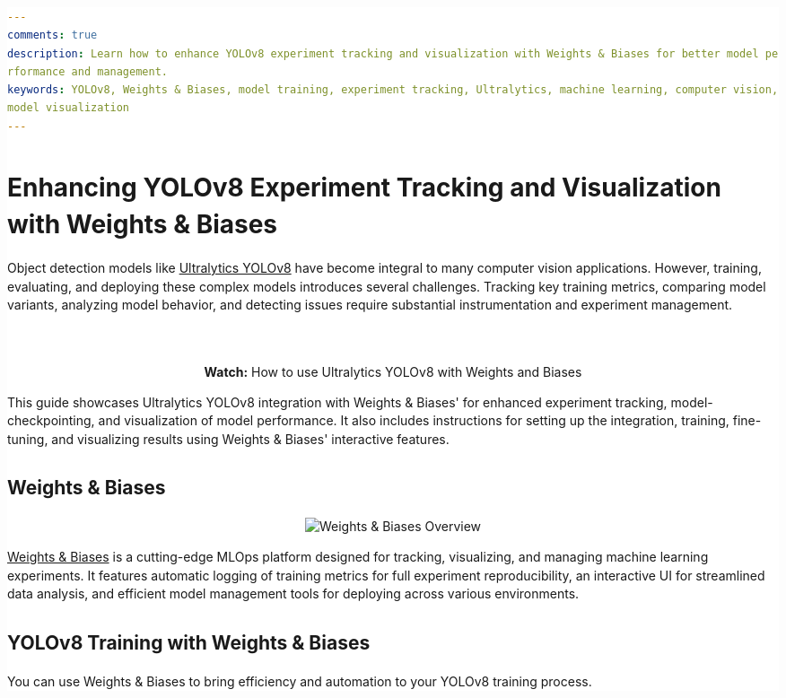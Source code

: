 ```yaml
---
comments: true
description: Learn how to enhance YOLOv8 experiment tracking and visualization with Weights & Biases for better model performance and management.
keywords: YOLOv8, Weights & Biases, model training, experiment tracking, Ultralytics, machine learning, computer vision, model visualization
---
```


# Enhancing YOLOv8 Experiment Tracking and Visualization with Weights & Biases

Object detection models like [Ultralytics YOLOv8](https://github.com/ultralytics/ultralytics) have become integral to many computer vision applications. However, training, evaluating, and deploying these complex models introduces several challenges. Tracking key training metrics, comparing model variants, analyzing model behavior, and detecting issues require substantial instrumentation and experiment management.

<p align="center">
  <br>
  <iframe loading="lazy" width="720" height="405" src="https://www.youtube.com/embed/EeDd5P4eS6A"
    title="YouTube video player" frameborder="0"
    allow="accelerometer; autoplay; clipboard-write; encrypted-media; gyroscope; picture-in-picture; web-share"
    allowfullscreen>
  </iframe>
  <br>
  <strong>Watch:</strong> How to use Ultralytics YOLOv8 with Weights and Biases
</p>

This guide showcases Ultralytics YOLOv8 integration with Weights & Biases' for enhanced experiment tracking, model-checkpointing, and visualization of model performance. It also includes instructions for setting up the integration, training, fine-tuning, and visualizing results using Weights & Biases' interactive features.

## Weights & Biases

<p align="center">
  <img width="800" src="https://github.com/ultralytics/docs/releases/download/0/wandb-demo-experiments.avif" alt="Weights & Biases Overview">
</p>

[Weights & Biases](https://wandb.ai/site) is a cutting-edge MLOps platform designed for tracking, visualizing, and managing machine learning experiments. It features automatic logging of training metrics for full experiment reproducibility, an interactive UI for streamlined data analysis, and efficient model management tools for deploying across various environments.

## YOLOv8 Training with Weights & Biases

You can use Weights & Biases to bring efficiency and automation to your YOLOv8 training process.
